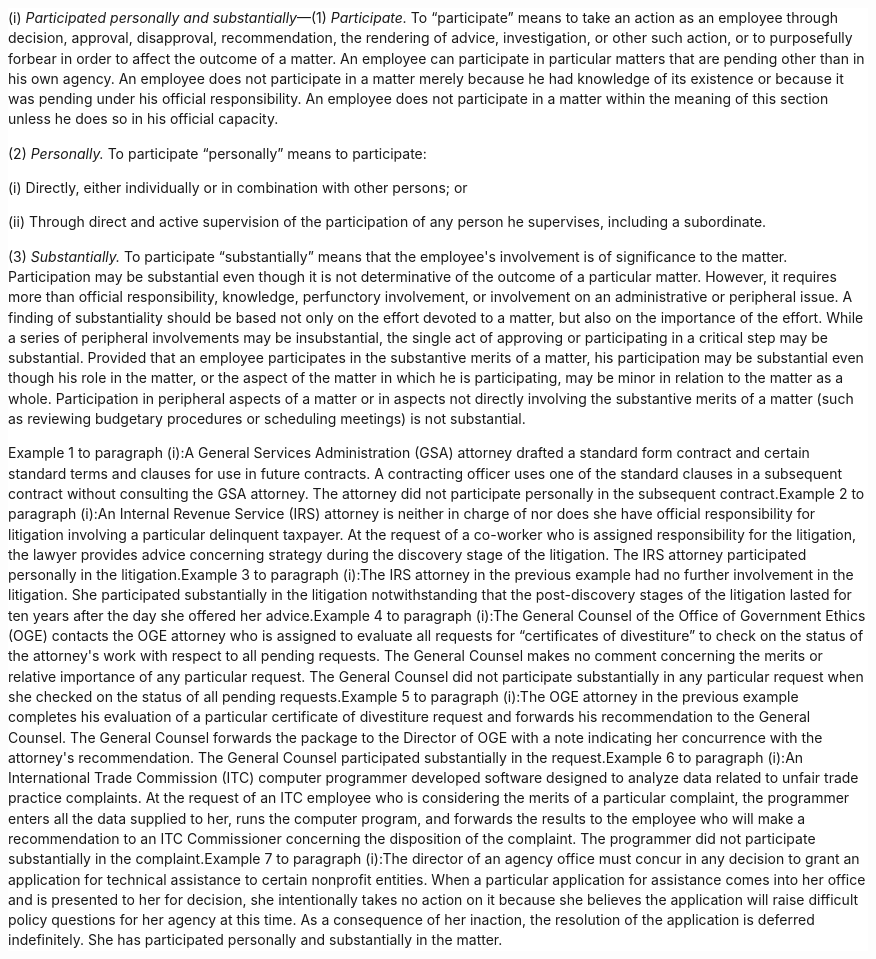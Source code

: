 (i) *Participated personally and substantially*—(1) *Participate.* To “participate” means to take an action as an employee through decision, approval, disapproval, recommendation, the rendering of advice, investigation, or other such action, or to purposefully forbear in order to affect the outcome of a matter. An employee can participate in particular matters that are pending other than in his own agency. An employee does not participate in a matter merely because he had knowledge of its existence or because it was pending under his official responsibility. An employee does not participate in a matter within the meaning of this section unless he does so in his official capacity.

(2) *Personally.* To participate “personally” means to participate:

(i) Directly, either individually or in combination with other persons; or

(ii) Through direct and active supervision of the participation of any person he supervises, including a subordinate.

(3) *Substantially.* To participate “substantially” means that the employee's involvement is of significance to the matter. Participation may be substantial even though it is not determinative of the outcome of a particular matter. However, it requires more than official responsibility, knowledge, perfunctory involvement, or involvement on an administrative or peripheral issue. A finding of substantiality should be based not only on the effort devoted to a matter, but also on the importance of the effort. While a series of peripheral involvements may be insubstantial, the single act of approving or participating in a critical step may be substantial. Provided that an employee participates in the substantive merits of a matter, his participation may be substantial even though his role in the matter, or the aspect of the matter in which he is participating, may be minor in relation to the matter as a whole. Participation in peripheral aspects of a matter or in aspects not directly involving the substantive merits of a matter (such as reviewing budgetary procedures or scheduling meetings) is not substantial.

Example 1 to paragraph (i):A General Services Administration (GSA) attorney drafted a standard form contract and certain standard terms and clauses for use in future contracts. A contracting officer uses one of the standard clauses in a subsequent contract without consulting the GSA attorney. The attorney did not participate personally in the subsequent contract.Example 2 to paragraph (i):An Internal Revenue Service (IRS) attorney is neither in charge of nor does she have official responsibility for litigation involving a particular delinquent taxpayer. At the request of a co-worker who is assigned responsibility for the litigation, the lawyer provides advice concerning strategy during the discovery stage of the litigation. The IRS attorney participated personally in the litigation.Example 3 to paragraph (i):The IRS attorney in the previous example had no further involvement in the litigation. She participated substantially in the litigation notwithstanding that the post-discovery stages of the litigation lasted for ten years after the day she offered her advice.Example 4 to paragraph (i):The General Counsel of the Office of Government Ethics (OGE) contacts the OGE attorney who is assigned to evaluate all requests for “certificates of divestiture” to check on the status of the attorney's work with respect to all pending requests. The General Counsel makes no comment concerning the merits or relative importance of any particular request. The General Counsel did not participate substantially in any particular request when she checked on the status of all pending requests.Example 5 to paragraph (i):The OGE attorney in the previous example completes his evaluation of a particular certificate of divestiture request and forwards his recommendation to the General Counsel. The General Counsel forwards the package to the Director of OGE with a note indicating her concurrence with the attorney's recommendation. The General Counsel participated substantially in the request.Example 6 to paragraph (i):An International Trade Commission (ITC) computer programmer developed software designed to analyze data related to unfair trade practice complaints. At the request of an ITC employee who is considering the merits of a particular complaint, the programmer enters all the data supplied to her, runs the computer program, and forwards the results to the employee who will make a recommendation to an ITC Commissioner concerning the disposition of the complaint. The programmer did not participate substantially in the complaint.Example 7 to paragraph (i):The director of an agency office must concur in any decision to grant an application for technical assistance to certain nonprofit entities. When a particular application for assistance comes into her office and is presented to her for decision, she intentionally takes no action on it because she believes the application will raise difficult policy questions for her agency at this time. As a consequence of her inaction, the resolution of the application is deferred indefinitely. She has participated personally and substantially in the matter.
